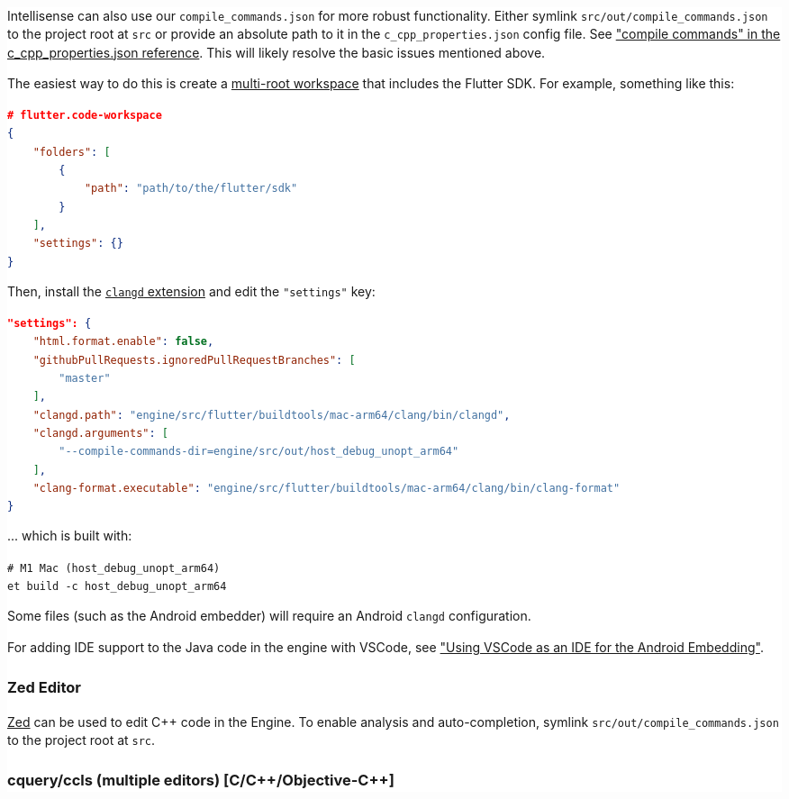 Intellisense can also use our `compile_commands.json` for more robust functionality. Either symlink `src/out/compile_commands.json` to the project root at `src` or provide an absolute path to it in the `c_cpp_properties.json` config file. See ["compile commands" in the c_cpp_properties.json reference](https://code.visualstudio.com/docs/cpp/c-cpp-properties-schema-reference). This will likely resolve the basic issues mentioned above.

The easiest way to do this is create a [multi-root workspace](https://code.visualstudio.com/docs/editor/workspaces/workspaces#_multiroot-workspaces) that includes the Flutter SDK. For example, something like this:

```json
# flutter.code-workspace
{
	"folders": [
		{
			"path": "path/to/the/flutter/sdk"
		}
	],
	"settings": {}
}
```

Then, install the [`clangd` extension](https://marketplace.visualstudio.com/items?itemName=llvm-vs-code-extensions.vscode-clangd) and edit the `"settings"` key:

```json
"settings": {
    "html.format.enable": false,
    "githubPullRequests.ignoredPullRequestBranches": [
        "master"
    ],
    "clangd.path": "engine/src/flutter/buildtools/mac-arm64/clang/bin/clangd",
    "clangd.arguments": [
        "--compile-commands-dir=engine/src/out/host_debug_unopt_arm64"
    ],
    "clang-format.executable": "engine/src/flutter/buildtools/mac-arm64/clang/bin/clang-format"
}
```

... which is built with:

```shell
# M1 Mac (host_debug_unopt_arm64)
et build -c host_debug_unopt_arm64
```

Some files (such as the Android embedder) will require an Android `clangd` configuration.

For adding IDE support to the Java code in the engine with VSCode, see ["Using VSCode as an IDE for the Android Embedding"](#using-vscode-as-an-ide-for-the-android-embedding-java).

### Zed Editor

[Zed](https://zed.dev/) can be used to edit C++ code in the Engine. To enable analysis and auto-completion, symlink `src/out/compile_commands.json` to the project root at `src`.

### cquery/ccls (multiple editors) [C/C++/Objective-C++]
